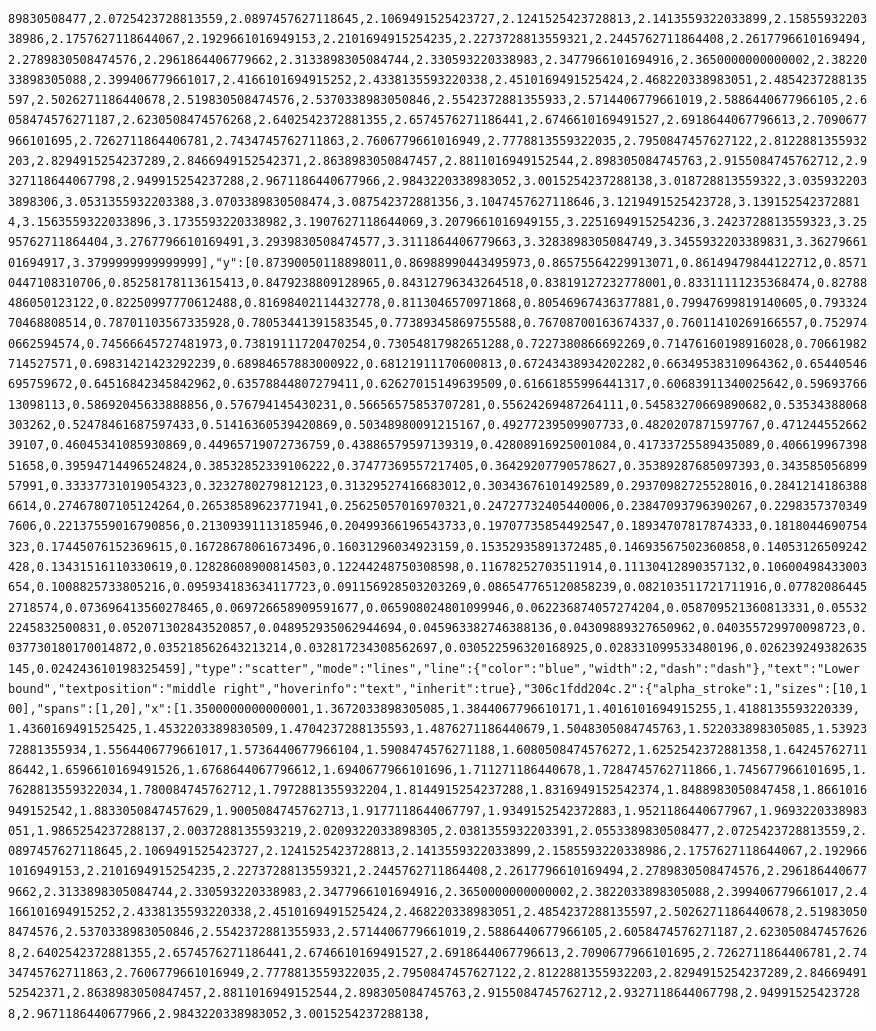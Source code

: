 ```{=html}
89830508477,2.0725423728813559,2.0897457627118645,2.1069491525423727,2.1241525423728813,2.1413559322033899,2.1585593220338986,2.1757627118644067,2.1929661016949153,2.2101694915254235,2.2273728813559321,2.2445762711864408,2.2617796610169494,2.2789830508474576,2.2961864406779662,2.3133898305084744,2.330593220338983,2.3477966101694916,2.3650000000000002,2.3822033898305088,2.399406779661017,2.4166101694915252,2.4338135593220338,2.4510169491525424,2.468220338983051,2.4854237288135597,2.5026271186440678,2.519830508474576,2.5370338983050846,2.5542372881355933,2.5714406779661019,2.5886440677966105,2.6058474576271187,2.6230508474576268,2.6402542372881355,2.6574576271186441,2.6746610169491527,2.6918644067796613,2.7090677966101695,2.7262711864406781,2.7434745762711863,2.7606779661016949,2.7778813559322035,2.7950847457627122,2.8122881355932203,2.8294915254237289,2.8466949152542371,2.8638983050847457,2.8811016949152544,2.898305084745763,2.9155084745762712,2.9327118644067798,2.949915254237288,2.9671186440677966,2.9843220338983052,3.0015254237288138,3.018728813559322,3.0359322033898306,3.0531355932203388,3.0703389830508474,3.087542372881356,3.1047457627118646,3.1219491525423728,3.1391525423728814,3.1563559322033896,3.1735593220338982,3.1907627118644069,3.2079661016949155,3.2251694915254236,3.2423728813559323,3.2595762711864404,3.2767796610169491,3.2939830508474577,3.3111864406779663,3.3283898305084749,3.3455932203389831,3.3627966101694917,3.3799999999999999],"y":[0.87390050118898011,0.86988990443495973,0.86575564229913071,0.86149479844122712,0.85710447108310706,0.85258178113615413,0.8479238809128965,0.84312796343264518,0.83819127232778001,0.83311111235368474,0.82788486050123122,0.82250997770612488,0.81698402114432778,0.8113046570971868,0.80546967436377881,0.79947699819140605,0.79332470468808514,0.78701103567335928,0.78053441391583545,0.77389345869755588,0.76708700163674337,0.76011410269166557,0.7529740662594574,0.74566645727481973,0.73819111720470254,0.73054817982651288,0.7227380866692269,0.71476160198916028,0.70661982714527571,0.69831421423292239,0.68984657883000922,0.68121911170600813,0.67243438934202282,0.66349538310964362,0.65440546695759672,0.64516842345842962,0.63578844807279411,0.62627015149639509,0.61661855996441317,0.60683911340025642,0.5969376613098113,0.58692045633888856,0.576794145430231,0.56656575853707281,0.55624269487264111,0.54583270669890682,0.53534388068303262,0.52478461687597433,0.51416360539420869,0.50348980091215167,0.49277239509907733,0.4820207871597767,0.47124455266239107,0.46045341085930869,0.44965719072736759,0.43886579597139319,0.42808916925001084,0.41733725589435089,0.40661996739851658,0.39594714496524824,0.38532852339106222,0.37477369557217405,0.36429207790578627,0.35389287685097393,0.34358505689957991,0.33337731019054323,0.3232780279812123,0.31329527416683012,0.30343676101492589,0.29370982725528016,0.28412141863886614,0.27467807105124264,0.26538589623771941,0.25625057016970321,0.24727732405440006,0.23847093796390267,0.22983573703497606,0.22137559016790856,0.21309391113185946,0.20499366196543733,0.19707735854492547,0.18934707817874333,0.1818044690754323,0.17445076152369615,0.16728678061673496,0.16031296034923159,0.15352935891372485,0.14693567502360858,0.14053126509242428,0.13431516110330619,0.12828608900814503,0.12244248750308598,0.11678252703511914,0.11130412890357132,0.10600498433003654,0.1008825733805216,0.095934183634117723,0.091156928503203269,0.086547765120858239,0.082103511721711916,0.077820864452718574,0.073696413560278465,0.069726658909591677,0.065908024801099946,0.062236874057274204,0.058709521360813331,0.055322245832500831,0.052071302843520857,0.048952935062944694,0.045963382746388136,0.04309889327650962,0.040355729970098723,0.037730180170014872,0.035218562643213214,0.032817234308562697,0.030522596320168925,0.028331099533480196,0.026239249382635145,0.024243610198325459],"type":"scatter","mode":"lines","line":{"color":"blue","width":2,"dash":"dash"},"text":"Lower bound","textposition":"middle right","hoverinfo":"text","inherit":true},"306c1fdd204c.2":{"alpha_stroke":1,"sizes":[10,100],"spans":[1,20],"x":[1.3500000000000001,1.3672033898305085,1.3844067796610171,1.4016101694915255,1.4188135593220339,1.4360169491525425,1.4532203389830509,1.4704237288135593,1.4876271186440679,1.5048305084745763,1.522033898305085,1.5392372881355934,1.5564406779661017,1.5736440677966104,1.5908474576271188,1.6080508474576272,1.6252542372881358,1.6424576271186442,1.6596610169491526,1.6768644067796612,1.6940677966101696,1.711271186440678,1.7284745762711866,1.745677966101695,1.7628813559322034,1.780084745762712,1.7972881355932204,1.8144915254237288,1.8316949152542374,1.8488983050847458,1.8661016949152542,1.8833050847457629,1.9005084745762713,1.9177118644067797,1.9349152542372883,1.9521186440677967,1.9693220338983051,1.9865254237288137,2.0037288135593219,2.0209322033898305,2.0381355932203391,2.0553389830508477,2.0725423728813559,2.0897457627118645,2.1069491525423727,2.1241525423728813,2.1413559322033899,2.1585593220338986,2.1757627118644067,2.1929661016949153,2.2101694915254235,2.2273728813559321,2.2445762711864408,2.2617796610169494,2.2789830508474576,2.2961864406779662,2.3133898305084744,2.330593220338983,2.3477966101694916,2.3650000000000002,2.3822033898305088,2.399406779661017,2.4166101694915252,2.4338135593220338,2.4510169491525424,2.468220338983051,2.4854237288135597,2.5026271186440678,2.519830508474576,2.5370338983050846,2.5542372881355933,2.5714406779661019,2.5886440677966105,2.6058474576271187,2.6230508474576268,2.6402542372881355,2.6574576271186441,2.6746610169491527,2.6918644067796613,2.7090677966101695,2.7262711864406781,2.7434745762711863,2.7606779661016949,2.7778813559322035,2.7950847457627122,2.8122881355932203,2.8294915254237289,2.8466949152542371,2.8638983050847457,2.8811016949152544,2.898305084745763,2.9155084745762712,2.9327118644067798,2.949915254237288,2.9671186440677966,2.9843220338983052,3.0015254237288138,
```